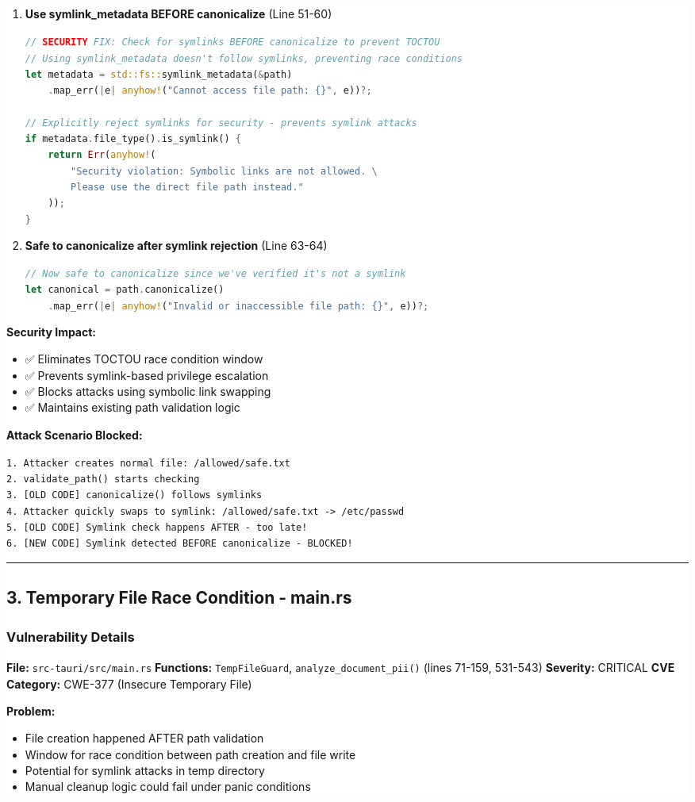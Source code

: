 1. **Use symlink_metadata BEFORE canonicalize** (Line 51-60)
   ```rust
   // SECURITY FIX: Check for symlinks BEFORE canonicalize to prevent TOCTOU
   // Using symlink_metadata doesn't follow symlinks, preventing race conditions
   let metadata = std::fs::symlink_metadata(&path)
       .map_err(|e| anyhow!("Cannot access file path: {}", e))?;

   // Explicitly reject symlinks for security - prevents symlink attacks
   if metadata.file_type().is_symlink() {
       return Err(anyhow!(
           "Security violation: Symbolic links are not allowed. \
           Please use the direct file path instead."
       ));
   }
   ```

2. **Safe to canonicalize after symlink rejection** (Line 63-64)
   ```rust
   // Now safe to canonicalize since we've verified it's not a symlink
   let canonical = path.canonicalize()
       .map_err(|e| anyhow!("Invalid or inaccessible file path: {}", e))?;
   ```

**Security Impact:**
- ✅ Eliminates TOCTOU race condition window
- ✅ Prevents symlink-based privilege escalation
- ✅ Blocks attacks using symbolic link swapping
- ✅ Maintains existing path validation logic

**Attack Scenario Blocked:**
```
1. Attacker creates normal file: /allowed/safe.txt
2. validate_path() starts checking
3. [OLD CODE] canonicalize() follows symlinks
4. Attacker quickly swaps to symlink: /allowed/safe.txt -> /etc/passwd
5. [OLD CODE] Symlink check happens AFTER - too late!
6. [NEW CODE] Symlink detected BEFORE canonicalize - BLOCKED!
```

---

## 3. Temporary File Race Condition - main.rs

### Vulnerability Details

**File:** `src-tauri/src/main.rs`
**Functions:** `TempFileGuard`, `analyze_document_pii()` (lines 71-159, 531-543)
**Severity:** CRITICAL
**CVE Category:** CWE-377 (Insecure Temporary File)

**Problem:**
- File creation happened AFTER path validation
- Window for race condition between path creation and file write
- Potential for symlink attacks in temp directory
- Manual cleanup logic could fail under panic conditions
